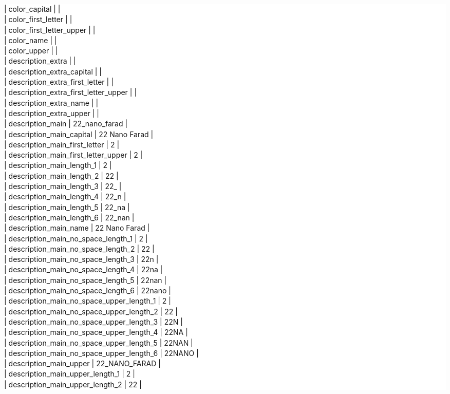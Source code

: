 | color_capital |  |  
| color_first_letter |  |  
| color_first_letter_upper |  |  
| color_name |  |  
| color_upper |  |  
| description_extra |  |  
| description_extra_capital |  |  
| description_extra_first_letter |  |  
| description_extra_first_letter_upper |  |  
| description_extra_name |  |  
| description_extra_upper |  |  
| description_main | 22_nano_farad |  
| description_main_capital | 22 Nano Farad |  
| description_main_first_letter | 2 |  
| description_main_first_letter_upper | 2 |  
| description_main_length_1 | 2 |  
| description_main_length_2 | 22 |  
| description_main_length_3 | 22_ |  
| description_main_length_4 | 22_n |  
| description_main_length_5 | 22_na |  
| description_main_length_6 | 22_nan |  
| description_main_name | 22 Nano Farad |  
| description_main_no_space_length_1 | 2 |  
| description_main_no_space_length_2 | 22 |  
| description_main_no_space_length_3 | 22n |  
| description_main_no_space_length_4 | 22na |  
| description_main_no_space_length_5 | 22nan |  
| description_main_no_space_length_6 | 22nano |  
| description_main_no_space_upper_length_1 | 2 |  
| description_main_no_space_upper_length_2 | 22 |  
| description_main_no_space_upper_length_3 | 22N |  
| description_main_no_space_upper_length_4 | 22NA |  
| description_main_no_space_upper_length_5 | 22NAN |  
| description_main_no_space_upper_length_6 | 22NANO |  
| description_main_upper | 22_NANO_FARAD |  
| description_main_upper_length_1 | 2 |  
| description_main_upper_length_2 | 22 |  